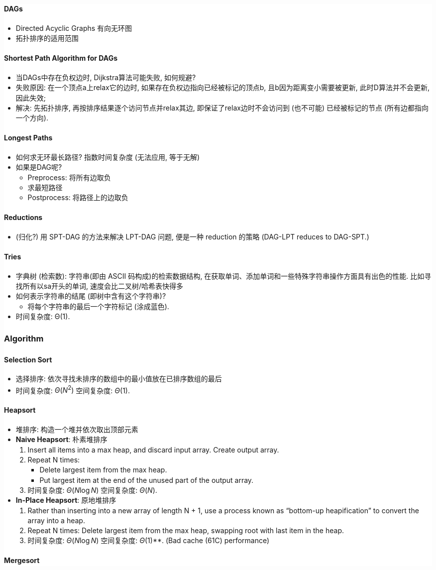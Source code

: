 #### DAGs

- Directed Acyclic Graphs 有向无环图
- 拓扑排序的适用范围

#### Shortest Path Algorithm for DAGs

- 当DAGs中存在负权边时, Dijkstra算法可能失败, 如何规避?
- 失败原因: 在一个顶点a上relax它的边时, 如果存在负权边指向已经被标记的顶点b, 且b因为距离变小需要被更新, 此时D算法并不会更新, 因此失效;
- 解决: 先拓扑排序, 再按排序结果逐个访问节点并relax其边, 即保证了relax边时不会访问到 (也不可能) 已经被标记的节点 (所有边都指向一个方向).

#### Longest Paths

- 如何求无环最长路径? 指数时间复杂度 (无法应用, 等于无解)
- 如果是DAG呢?
  - Preprocess: 将所有边取负
  - 求最短路径
  - Postprocess: 将路径上的边取负

#### Reductions

- (归化?) 用 SPT-DAG 的方法来解决 LPT-DAG 问题, 便是一种 reduction 的策略 (DAG-LPT reduces to DAG-SPT.)

#### Tries

- 字典树 (检索数): 字符串(即由 ASCII 码构成)的检索数据结构, 在获取单词、添加单词和一些特殊字符串操作方面具有出色的性能. 比如寻找所有以sa开头的单词, 速度会比二叉树/哈希表快得多
- 如何表示字符串的结尾 (即树中含有这个字符串)? 
  - 将每个字符串的最后一个字符标记 (涂成蓝色).
- 时间复杂度: Θ(1).

### Algorithm

#### Selection Sort

- 选择排序: 依次寻找未排序的数组中的最小值放在已排序数组的最后
- 时间复杂度: $Θ(N^2)$ 空间复杂度: $Θ(1)$.

#### Heapsort

- 堆排序: 构造一个堆并依次取出顶部元素
- **Naive Heapsort**: 朴素堆排序
  1. Insert all items into a max heap, and discard input array. Create output array.
  2. Repeat N times:
     - Delete largest item from the max heap.
     - Put largest item at the end of the unused part of the output array.
  3. 时间复杂度: $Θ(N \log N)$ 空间复杂度: $Θ(N)$.
- **In-Place Heapsort**: 原地堆排序
  1. Rather than inserting into a new array of length N + 1, use a process known as “bottom-up heapification” to convert the array into a heap.
  2. Repeat N times: Delete largest item from the max heap, swapping root with last item in the heap.
  3. 时间复杂度: $Θ(N \log N)$ 空间复杂度: $Θ(1)$**. (Bad cache (61C) performance)

#### Mergesort
